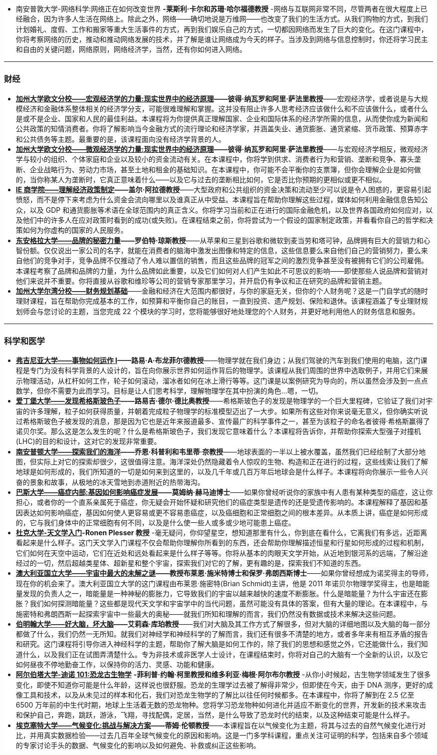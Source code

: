 *   南安普敦大学-网络科学:网络正在如何改变世界 **-莱斯利·卡尔和苏珊·哈尔福德教授** -网络与互联网非常不同，尽管两者在很大程度上已经融合，因为许多人生活在网络上。除此之外，网络——确切地说是万维网——也改变了我们的生活方式。从我们购物的方式，到我们计划婚礼、度假、工作和搬家等重大生活事件的方式，再到我们娱乐自己的方式，一切都因网络而发生了巨大的变化。在这门课程中，你将考察网络的历史，推动和推动网络发展的技术，并了解是谁让网络成为今天的样子。当涉及到网络与信息控制时，你还将学习民主和自由的关键问题，网络原则，网络经济学，当然，还有你如何进入网络。

* * *

### 财经

*   [**加州大学欧文分校——宏观经济学的力量:现实世界中的经济原理**](https://www.coursera.org/course/ucimacroeconomics)**——彼得·纳瓦罗和阿里·萨法里教授**——宏观经济学，或者说是与大规模经济和金融体系整体相关的经济学分支，可能很难理解和掌握。这并没有阻止许多人思考经济应该做什么和不应该做什么，或者什么是或不是企业、国家和人民的最佳利益。本课程将为你提供真正理解国家、企业和国际体系的经济学所需的信息，从而使你成为新闻和公共政策的知情消费者。你将了解影响当今金融方式的流行理论和经济学家，并涵盖失业、通货膨胀、通货紧缩、货币政策、预算赤字和公共债务等主题。最重要的是，该课程面向没有经济学背景的人。
*   [**加州大学欧文分校——微观经济学的力量:现实世界中的经济原理**](https://www.coursera.org/course/ucimicroeconomics)**——彼得·纳瓦罗和阿里·萨法里教授**——与宏观经济学相反，微观经济学与较小的组织、个体家庭和企业以及较小的资金流动有关。在本课程中，你将学到供求、消费者行为和营销、垄断和竞争、寡头垄断、企业战略行为、劳动力市场，甚至土地和租金的基础知识。在本课程中，你可能不会平衡你的支票簿，但你会理解企业是如何做的，当你称某人为垄断时，它真正意味着什么——以及它与过去的垄断相比如何，它是否比你预期的更相似或更不相似。
*   [**IE 商学院——理解经济政策制定**](https://www.coursera.org/course/econpolicy)**——盖尔·阿拉德教授**——大型政府和公共组织的资金决策和流动至少可以说是令人困惑的，更容易引起愤怒，而不是停下来考虑为什么资金会流向哪里以及谁真正从中受益。本课程旨在帮助你理解这些过程，媒体如何利用金融信息告知公众，以及 GDP 和通货膨胀等术语在全球范围内的真正含义。你将学习当前和正在进行的国际金融危机，以及世界各国政府如何应对，以及他们中的许多人在应对政策时看到的成功(或失败)。在课程结束之前，你将尝试为一个假设的国家制定政策，并看看你自己的哲学和决策如何为你虚构的国家的人民服务。
*   [**东安格拉大学——品牌的秘密力量**](https://www.futurelearn.com/courses/secret-power-of-brands-2014)**——罗伯特·琼斯教授**——从苹果和三星到谷歌和微软到麦当劳和塔可钟，品牌拥有巨大的营销力和心智份额。仅仅说出一家公司的名字，就能在消费者的脑海中激发出图像和特定的信息，这些信息要么来自他们自己的营销努力，要么来自他们的竞争对手，竞争品牌不仅推动了令人难以置信的销售，而且这些品牌的冠军之间的激烈竞争甚至没有被拥有它们的公司雇佣。本课程考察了品牌和品牌的力量，为什么品牌如此重要，以及它们如何对人们产生如此不可思议的影响——即使那些人说品牌和营销对他们来说并不重要。你将直接从谷歌和维珍等公司的营销专家那里学习，并开启仍有争议和正在研究的品牌和营销主题。
*   [**加州大学尔湾分校——财务规划基础**](http://media.learn.uci.edu//cat/oo/getPage.php?course=AR0102092&lesson=001&topic=001&page=1)——金融和经济在大范围内都很好，与你的家庭无关，但你的个人财务呢？这是一门自学式的随时理财课程，旨在帮助你完成基本的工作，如预算和平衡你自己的账目，一直到投资、遗产规划、保险和退休。该课程涵盖了专业理财规划师会与您讨论的主题，当您完成 22 个模块的学习时，您将能够很好地处理您的个人财务，并更好地利用他人的财务信息和服务。

* * *

### 科学和医学

*   [**弗吉尼亚大学——事物如何运作 I**](https://www.coursera.org/course/howthingswork1)**——路易·A·布龙菲尔德教授**——物理学就在我们身边；从我们驾驶的汽车到我们使用的电脑，这门课程是专门为没有科学背景的人设计的，旨在向你展示世界如何运作背后的物理学。该课程从我们周围的世界中选取例子，并用它们来展示物理活动，从杠杆如何工作，轮子如何滚动，溜冰者如何在冰上滑行等等。这门课是以案例研究为导向的，所以虽然会涉及到一点点数学，但你不需要为此而学习。目标是让人们思考科学，理解物理学在其中扮演的角色...嗯，一切。
*   [**爱丁堡大学——发现希格斯玻色子**](https://www.futurelearn.com/courses/higgs)**——路易吉·德尔·德比奥教授**——希格斯玻色子的发现是物理学的一个巨大里程碑，它验证了我们对宇宙的许多理解，粒子如何获得质量，并朝着完成粒子物理学的标准模型迈出了一大步。如果所有这些对你来说毫无意义，但你确实听说过希格斯玻色子被发现的消息，那是因为它也是近年来报道最多、宣传最广的科学事件之一，甚至为该粒子的命名者彼得·希格斯赢得了诺贝尔奖。那么这是怎么发生的呢？什么是希格斯玻色子，我们发现它意味着什么？本课程将告诉你，并帮助你探索大型强子对撞机(LHC)的目的和设计，这对它的发现非常重要。
*   [**南安普顿大学——探索我们的海洋**](https://www.futurelearn.com/courses/exploring-our-oceans)**——乔恩·科普利和韦里蒂·奈教授**——地球表面的一半以上被水覆盖，虽然我们已经绘制了大部分地图，但实际上对它的探索却很少，这很值得注意。海洋深处仍然隐藏着令人惊叹的生物、构造和正在进行的过程，这些线索让我们了解地球是如何形成的，我们所知道的一切是如何来到这里的，以及几千年或几百万年后地球会是什么样子。本课程将向你展示一些令人兴奋的景象和故事，从极地的冰天雪地到赤道附近的热带海沟。
*   [**巴斯大学——癌症内部:基因如何影响癌症发展**](https://www.futurelearn.com/courses/inside-cancer)**——莫姆纳·赫马迪博士**——如果你曾经听说你的家族中有人患有某种类型的癌症，这让你担心，或者你的一个直系亲属死于癌症，你无疑会开始怀疑和研究他们的癌症类型是遗传的还是受遗传影响的。本课程解释了基因和基因表达如何影响癌症，基因如何使人更容易或更不容易患癌症，以及癌细胞和正常细胞之间的根本差异。从本质上讲，癌症是如何形成的，它与我们身体中的正常细胞有何不同，以及是什么使一些人或多或少地可能患上癌症。
*   [**杜克大学-天文学入门**](https://www.coursera.org/course/introastro)**-Ronen Plesser 教授** -毫无疑问，你仰望星空，想知道那里有什么，你到底在看什么，它离我们有多远，近距离看起来是什么样子。这门天文学入门课程不仅会帮助你理解你所看到的东西，还会帮助你理解描述恒星和行星如何形成的过程和机制，它们如何在天空中运动，它们在近处和远处看起来是什么样子等等。你将从基本的肉眼天文学开始，从近地到银河系的远端，了解沿途经过的一切，然后超越类星体、超新星和整个宇宙，探索我们对它的了解，更有趣的是，探索我们不知道的东西。
*   [**澳大利亚国立大学——宇宙中最大的未解之谜**](https://www.edx.org/course/australian-national-university/australian-national-university-anu-1347)**——教授布莱恩·施米特博士和保罗·弗朗西斯博士**——如果你曾经想成为诺奖得主的导师，现在你的机会来了。澳大利亚国立大学的这门课程由布莱恩·施密特(Brian Schmidt)主讲，他是 2011 年诺贝尔物理学奖得主，也是暗能量发现的负责人之一，暗能量是一种神秘的膨胀力，它导致我们的宇宙以越来越快的速度不断膨胀。什么是暗能量？为什么宇宙还在膨胀？我们如何探测暗能量？这些都是现代天文学和宇宙学中的当代问题，虽然可能没有具体的答案，但有大量的理论。在本课程中，与施密特和弗朗西斯一起探索宇宙中一些最大的奥秘——就我们所知和理解的而言，我们仍然没有数据或技术来解决这些问题。
*   [**伯明翰大学——好大脑，坏大脑**](https://www.futurelearn.com/courses/good-brain-bad-brain-basics)**——艾莉森·库珀教授**——我们对大脑及其工作方式了解很多，但对大脑的详细地图以及大脑的每一部分都做了什么，我们仍然一无所知。就我们对神经学和神经科学的了解而言，我们还有很多不清楚的地方，或者多年来有相互矛盾的报告和研究。这门课程将引导你进入神经科学的主题，帮助你了解大脑是如何工作的，除了我们的思想和感觉之外，它还能做什么，我们知道什么，以及我们正在试图弄清楚什么。专为非技术或非医学人士设计，在课程结束时，你将对自己的大脑有一个全新的认识，以及它如何昼夜不停地勤奋工作，以保持你的活力、灵感、功能和健康。
*   [**阿尔伯塔大学-迪诺 101:恐龙古生物学**](https://www.coursera.org/course/dino101) **-菲利普·约翰·柯里教授和维多利亚·梅根·阿尔布尔教授** -从你小时候起，古生物学领域发生了很多变化，即使不知道你可能是什么年龄，这样说也很舒服。恐龙的生理学过去被了解得非常少，但即使在今天，由于 DNA 测序，更好的成像工具和技术，以及从未见过的样本和化石，我们对恐龙生物学的了解比以往任何时候都多。在本课程中，你将了解到在 2.5 亿至 6500 万年前的中生代时期，地球上生活着无数的恐龙物种。您将学习恐龙物种如何进化并适应不断变化的世界，开发新的技术来攻击和保护自己，奔跑，跳跃，游泳，飞翔，寻找配偶，定居，当然，是什么导致了恐龙时代的结束，以及这种结束可能是什么样子。
*   [**埃克塞特大学——气候变化:挑战与解决方案**](https://www.futurelearn.com/courses/climate-change-challenges-and-solutions)**——蒂姆·伦顿教授**——本课程旨在以气候变化为主题，将其与过去的自然气候变化进行对比，并用真实数据检验——过去几百年全球气候变化的原因和影响。这是一门多学科课程，重点关注可证明的科学，包括来自多个领域的专家讨论手头的数据、气候变化的影响以及如何避免、补救或纠正这些影响。